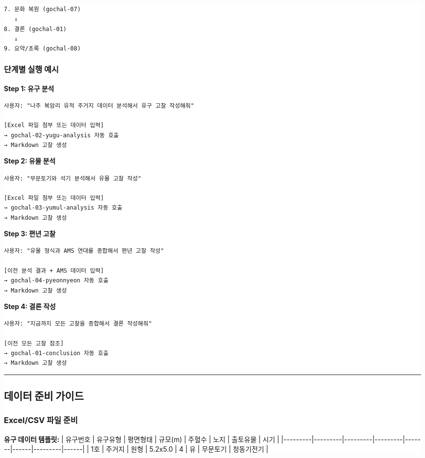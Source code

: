 ```
7. 문화 복원 (gochal-07)
   ↓
8. 결론 (gochal-01)
   ↓
9. 요약/초록 (gochal-08)
```

### 단계별 실행 예시

**Step 1: 유구 분석**
```
사용자: "나주 복암리 유적 주거지 데이터 분석해서 유구 고찰 작성해줘"

[Excel 파일 첨부 또는 데이터 입력]
→ gochal-02-yugu-analysis 자동 호출
→ Markdown 고찰 생성
```

**Step 2: 유물 분석**
```
사용자: "무문토기와 석기 분석해서 유물 고찰 작성"

[Excel 파일 첨부 또는 데이터 입력]
→ gochal-03-yumul-analysis 자동 호출
→ Markdown 고찰 생성
```

**Step 3: 편년 고찰**
```
사용자: "유물 형식과 AMS 연대를 종합해서 편년 고찰 작성"

[이전 분석 결과 + AMS 데이터 입력]
→ gochal-04-pyeonnyeon 자동 호출
→ Markdown 고찰 생성
```

**Step 4: 결론 작성**
```
사용자: "지금까지 모든 고찰을 종합해서 결론 작성해줘"

[이전 모든 고찰 참조]
→ gochal-01-conclusion 자동 호출
→ Markdown 고찰 생성
```

---

## 데이터 준비 가이드

### Excel/CSV 파일 준비

**유구 데이터 템플릿:**
| 유구번호 | 유구유형 | 평면형태 | 규모(m) | 주혈수 | 노지 | 출토유물 | 시기 |
|---------|---------|---------|---------|-------|------|---------|------|
| 1호 | 주거지 | 원형 | 5.2x5.0 | 4 | 유 | 무문토기 | 청동기전기 |
